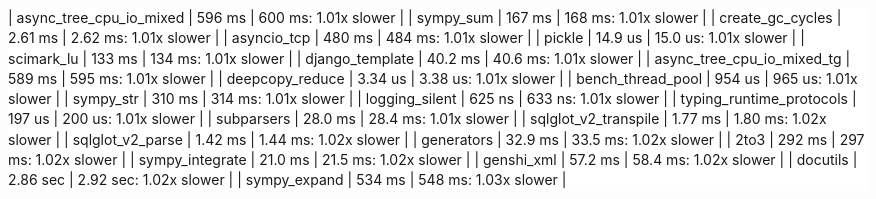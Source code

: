 | async_tree_cpu_io_mixed    | 596 ms                                                                                                          | 600 ms: 1.01x slower                                                                                                |
| sympy_sum                  | 167 ms                                                                                                          | 168 ms: 1.01x slower                                                                                                |
| create_gc_cycles           | 2.61 ms                                                                                                         | 2.62 ms: 1.01x slower                                                                                               |
| asyncio_tcp                | 480 ms                                                                                                          | 484 ms: 1.01x slower                                                                                                |
| pickle                     | 14.9 us                                                                                                         | 15.0 us: 1.01x slower                                                                                               |
| scimark_lu                 | 133 ms                                                                                                          | 134 ms: 1.01x slower                                                                                                |
| django_template            | 40.2 ms                                                                                                         | 40.6 ms: 1.01x slower                                                                                               |
| async_tree_cpu_io_mixed_tg | 589 ms                                                                                                          | 595 ms: 1.01x slower                                                                                                |
| deepcopy_reduce            | 3.34 us                                                                                                         | 3.38 us: 1.01x slower                                                                                               |
| bench_thread_pool          | 954 us                                                                                                          | 965 us: 1.01x slower                                                                                                |
| sympy_str                  | 310 ms                                                                                                          | 314 ms: 1.01x slower                                                                                                |
| logging_silent             | 625 ns                                                                                                          | 633 ns: 1.01x slower                                                                                                |
| typing_runtime_protocols   | 197 us                                                                                                          | 200 us: 1.01x slower                                                                                                |
| subparsers                 | 28.0 ms                                                                                                         | 28.4 ms: 1.01x slower                                                                                               |
| sqlglot_v2_transpile       | 1.77 ms                                                                                                         | 1.80 ms: 1.02x slower                                                                                               |
| sqlglot_v2_parse           | 1.42 ms                                                                                                         | 1.44 ms: 1.02x slower                                                                                               |
| generators                 | 32.9 ms                                                                                                         | 33.5 ms: 1.02x slower                                                                                               |
| 2to3                       | 292 ms                                                                                                          | 297 ms: 1.02x slower                                                                                                |
| sympy_integrate            | 21.0 ms                                                                                                         | 21.5 ms: 1.02x slower                                                                                               |
| genshi_xml                 | 57.2 ms                                                                                                         | 58.4 ms: 1.02x slower                                                                                               |
| docutils                   | 2.86 sec                                                                                                        | 2.92 sec: 1.02x slower                                                                                              |
| sympy_expand               | 534 ms                                                                                                          | 548 ms: 1.03x slower                                                                                                |